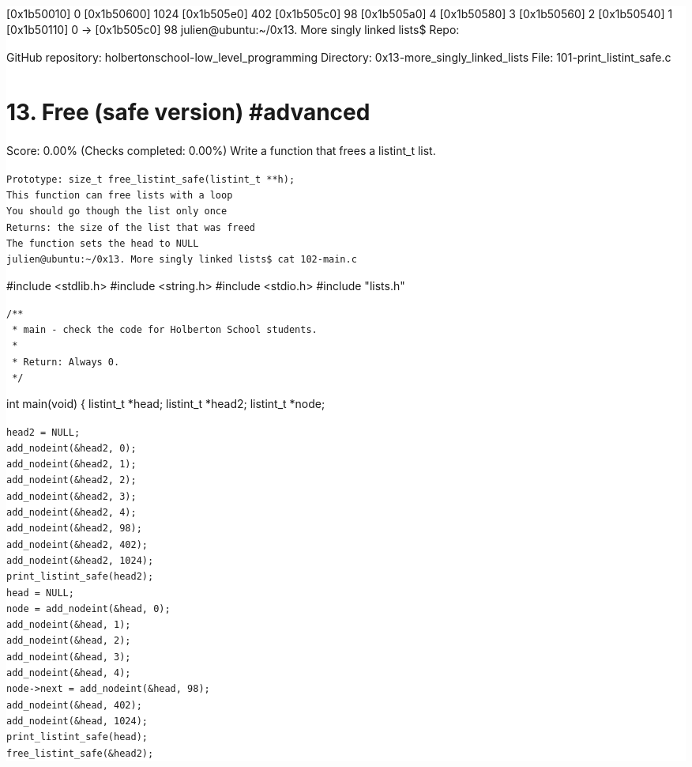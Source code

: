 [0x1b50010] 0
[0x1b50600] 1024
[0x1b505e0] 402
[0x1b505c0] 98
[0x1b505a0] 4
[0x1b50580] 3
[0x1b50560] 2
[0x1b50540] 1
[0x1b50110] 0
-> [0x1b505c0] 98
julien@ubuntu:~/0x13. More singly linked lists$
Repo:

GitHub repository: holbertonschool-low_level_programming
Directory: 0x13-more_singly_linked_lists
File: 101-print_listint_safe.c

# 13. Free (safe version) #advanced

Score: 0.00% (Checks completed: 0.00%)
	Write a function that frees a listint_t list.

	Prototype: size_t free_listint_safe(listint_t **h);
	This function can free lists with a loop
	You should go though the list only once
	Returns: the size of the list that was freed
	The function sets the head to NULL
	julien@ubuntu:~/0x13. More singly linked lists$ cat 102-main.c 
#include <stdlib.h>
#include <string.h>
#include <stdio.h>
#include "lists.h"

	/**
	 * main - check the code for Holberton School students.
	 *
	 * Return: Always 0.
	 */
int main(void)
{
	listint_t *head;
	listint_t *head2;
	listint_t *node;

	head2 = NULL;
	add_nodeint(&head2, 0);
	add_nodeint(&head2, 1);
	add_nodeint(&head2, 2);
	add_nodeint(&head2, 3);
	add_nodeint(&head2, 4);
	add_nodeint(&head2, 98);
	add_nodeint(&head2, 402);
	add_nodeint(&head2, 1024);
	print_listint_safe(head2);
	head = NULL;
	node = add_nodeint(&head, 0);
	add_nodeint(&head, 1);
	add_nodeint(&head, 2);
	add_nodeint(&head, 3);
	add_nodeint(&head, 4);
	node->next = add_nodeint(&head, 98);
	add_nodeint(&head, 402);
	add_nodeint(&head, 1024);
	print_listint_safe(head);
	free_listint_safe(&head2);